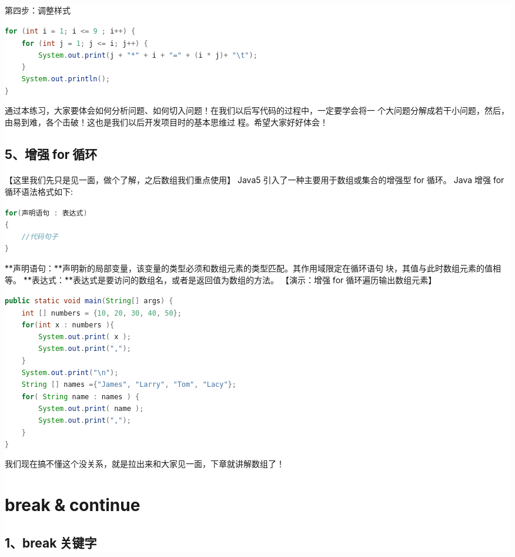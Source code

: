 第四步：调整样式

```java
for (int i = 1; i <= 9 ; i++) {
    for (int j = 1; j <= i; j++) {
    	System.out.print(j + "*" + i + "=" + (i * j)+ "\t");
    }
    System.out.println();
}
```

通过本练习，大家要体会如何分析问题、如何切入问题！在我们以后写代码的过程中，一定要学会将一 个大问题分解成若干小问题，然后，由易到难，各个击破！这也是我们以后开发项目时的基本思维过 程。希望大家好好体会！

## 5、增强 for 循环

【这里我们先只是见一面，做个了解，之后数组我们重点使用】
Java5 引入了一种主要用于数组或集合的增强型 for 循环。
Java 增强 for 循环语法格式如下:

```java
for(声明语句 : 表达式)
{
	//代码句子
}
```

**声明语句：**声明新的局部变量，该变量的类型必须和数组元素的类型匹配。其作用域限定在循环语句 块，其值与此时数组元素的值相等。
**表达式：**表达式是要访问的数组名，或者是返回值为数组的方法。
【演示：增强 for 循环遍历输出数组元素】

```java
public static void main(String[] args) {
    int [] numbers = {10, 20, 30, 40, 50};
    for(int x : numbers ){
        System.out.print( x );
        System.out.print(",");
    }
    System.out.print("\n");
    String [] names ={"James", "Larry", "Tom", "Lacy"};
    for( String name : names ) {
        System.out.print( name );
        System.out.print(",");
    }
}
```

我们现在搞不懂这个没关系，就是拉出来和大家见一面，下章就讲解数组了！

# break & continue

## 1、break 关键字
